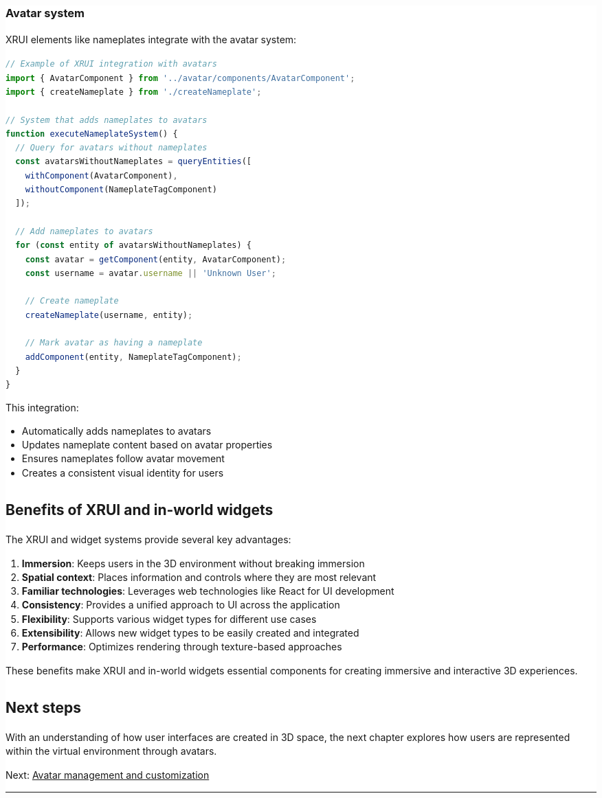 ### Avatar system

XRUI elements like nameplates integrate with the avatar system:

```typescript
// Example of XRUI integration with avatars
import { AvatarComponent } from '../avatar/components/AvatarComponent';
import { createNameplate } from './createNameplate';

// System that adds nameplates to avatars
function executeNameplateSystem() {
  // Query for avatars without nameplates
  const avatarsWithoutNameplates = queryEntities([
    withComponent(AvatarComponent),
    withoutComponent(NameplateTagComponent)
  ]);
  
  // Add nameplates to avatars
  for (const entity of avatarsWithoutNameplates) {
    const avatar = getComponent(entity, AvatarComponent);
    const username = avatar.username || 'Unknown User';
    
    // Create nameplate
    createNameplate(username, entity);
    
    // Mark avatar as having a nameplate
    addComponent(entity, NameplateTagComponent);
  }
}
```

This integration:
- Automatically adds nameplates to avatars
- Updates nameplate content based on avatar properties
- Ensures nameplates follow avatar movement
- Creates a consistent visual identity for users

## Benefits of XRUI and in-world widgets

The XRUI and widget systems provide several key advantages:

1. **Immersion**: Keeps users in the 3D environment without breaking immersion
2. **Spatial context**: Places information and controls where they are most relevant
3. **Familiar technologies**: Leverages web technologies like React for UI development
4. **Consistency**: Provides a unified approach to UI across the application
5. **Flexibility**: Supports various widget types for different use cases
6. **Extensibility**: Allows new widget types to be easily created and integrated
7. **Performance**: Optimizes rendering through texture-based approaches

These benefits make XRUI and in-world widgets essential components for creating immersive and interactive 3D experiences.

## Next steps

With an understanding of how user interfaces are created in 3D space, the next chapter explores how users are represented within the virtual environment through avatars.

Next: [Avatar management and customization](06_avatar_management_and_customization_.md)

---


